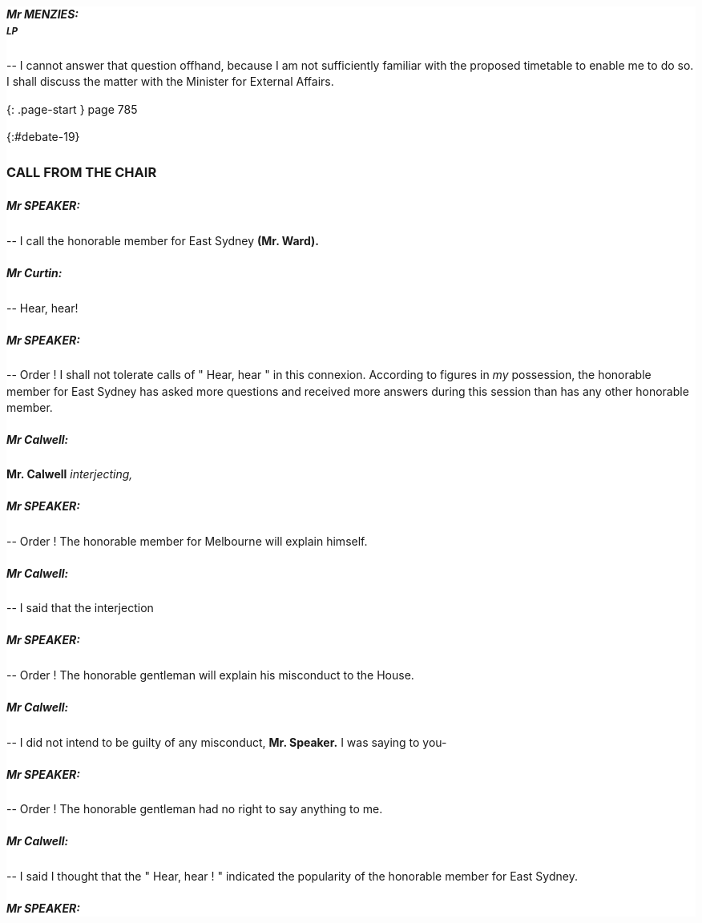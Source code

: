 ##### Mr MENZIES:<br><small class="text-muted">LP</small>

-- I cannot answer that question offhand, because I am not sufficiently familiar with the proposed timetable to enable me to do so. I shall discuss the matter with the Minister for External Affairs. 

{: .page-start }
page 785

{:#debate-19}
### CALL FROM THE CHAIR

##### Mr SPEAKER:

-- I call the honorable member for East Sydney  **(Mr. Ward).** 

##### Mr Curtin:

-- Hear, hear! 

##### Mr SPEAKER:

-- Order ! I shall not tolerate calls of " Hear, hear " in this connexion. According to figures in  *my*  possession, the honorable member for East Sydney has asked more questions and received more answers during this session than has any other honorable member. 

##### Mr Calwell:


 **Mr. Calwell** 
 *interjecting,* 


##### Mr SPEAKER:

-- Order ! The honorable member for Melbourne will explain himself. 

##### Mr Calwell:

-- I said that the interjection 

##### Mr SPEAKER:

-- Order ! The honorable gentleman will explain his misconduct to the House. 

##### Mr Calwell:

-- I did not intend to be guilty of any misconduct,  **Mr. Speaker.**  I was saying to you- 

##### Mr SPEAKER:

-- Order ! The honorable gentleman had no right to say anything to me. 

##### Mr Calwell:

-- I said I thought that the " Hear, hear ! " indicated the popularity of the honorable member for East Sydney. 

##### Mr SPEAKER:
